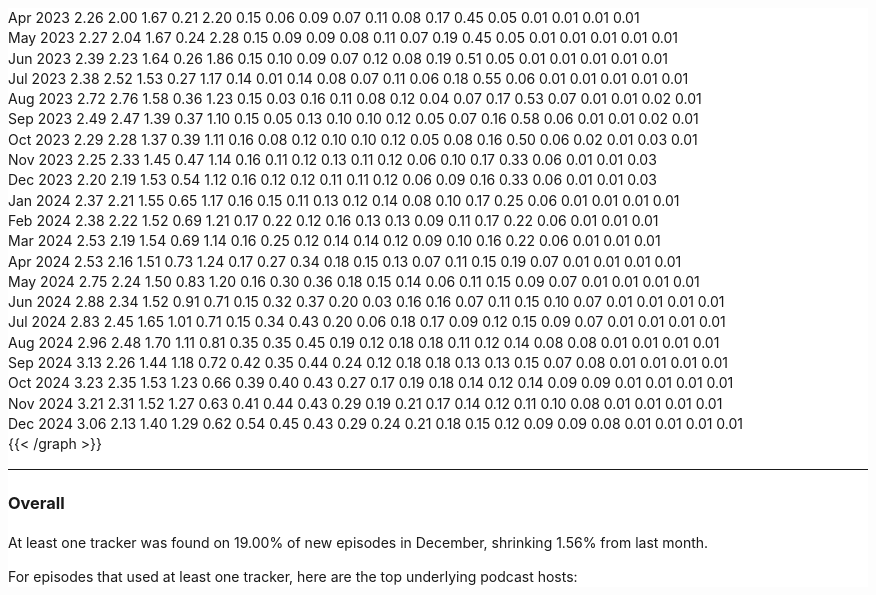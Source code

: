 Apr 2023	2.26	2.00	1.67	0.21	2.20	0.15		0.06	0.09		0.07	0.11		0.08	0.17	0.45	0.05			0.01	0.01		0.01	0.01			
May 2023	2.27	2.04	1.67	0.24	2.28	0.15		0.09	0.09		0.08	0.11		0.07	0.19	0.45	0.05			0.01	0.01	0.01	0.01	0.01			
Jun 2023	2.39	2.23	1.64	0.26	1.86	0.15		0.10	0.09		0.07	0.12		0.08	0.19	0.51	0.05			0.01	0.01	0.01	0.01	0.01			
Jul 2023	2.38	2.52	1.53	0.27	1.17	0.14	0.01	0.14	0.08		0.07	0.11		0.06	0.18	0.55	0.06			0.01	0.01	0.01	0.01	0.01			
Aug 2023	2.72	2.76	1.58	0.36	1.23	0.15	0.03	0.16	0.11		0.08	0.12	0.04	0.07	0.17	0.53	0.07			0.01	0.01	0.02	0.01				
Sep 2023	2.49	2.47	1.39	0.37	1.10	0.15	0.05	0.13	0.10		0.10	0.12	0.05	0.07	0.16	0.58	0.06			0.01	0.01	0.02	0.01				
Oct 2023	2.29	2.28	1.37	0.39	1.11	0.16	0.08	0.12	0.10		0.10	0.12	0.05	0.08	0.16	0.50	0.06			0.02	0.01	0.03	0.01				
Nov 2023	2.25	2.33	1.45	0.47	1.14	0.16	0.11	0.12	0.13		0.11	0.12	0.06	0.10	0.17	0.33	0.06			0.01	0.01	0.03					
Dec 2023	2.20	2.19	1.53	0.54	1.12	0.16	0.12	0.12	0.11		0.11	0.12	0.06	0.09	0.16	0.33	0.06			0.01	0.01	0.03					
Jan 2024	2.37	2.21	1.55	0.65	1.17	0.16	0.15	0.11	0.13		0.12	0.14	0.08	0.10	0.17	0.25	0.06		0.01	0.01	0.01	0.01					
Feb 2024	2.38	2.22	1.52	0.69	1.21	0.17	0.22	0.12	0.16		0.13	0.13	0.09	0.11	0.17	0.22	0.06		0.01	0.01	0.01						
Mar 2024	2.53	2.19	1.54	0.69	1.14	0.16	0.25	0.12	0.14		0.14	0.12	0.09	0.10	0.16	0.22	0.06		0.01	0.01	0.01						
Apr 2024	2.53	2.16	1.51	0.73	1.24	0.17	0.27	0.34	0.18		0.15	0.13	0.07	0.11	0.15	0.19	0.07	0.01	0.01	0.01	0.01						
May 2024	2.75	2.24	1.50	0.83	1.20	0.16	0.30	0.36	0.18		0.15	0.14	0.06	0.11	0.15	0.09	0.07	0.01	0.01	0.01	0.01						
Jun 2024	2.88	2.34	1.52	0.91	0.71	0.15	0.32	0.37	0.20	0.03	0.16	0.16	0.07	0.11	0.15	0.10	0.07	0.01	0.01	0.01	0.01						
Jul 2024	2.83	2.45	1.65	1.01	0.71	0.15	0.34	0.43	0.20	0.06	0.18	0.17	0.09	0.12	0.15	0.09	0.07	0.01	0.01	0.01	0.01						
Aug 2024	2.96	2.48	1.70	1.11	0.81	0.35	0.35	0.45	0.19	0.12	0.18	0.18	0.11	0.12	0.14	0.08	0.08	0.01	0.01	0.01	0.01						
Sep 2024	3.13	2.26	1.44	1.18	0.72	0.42	0.35	0.44	0.24	0.12	0.18	0.18	0.13	0.13	0.15	0.07	0.08	0.01	0.01	0.01	0.01						
Oct 2024	3.23	2.35	1.53	1.23	0.66	0.39	0.40	0.43	0.27	0.17	0.19	0.18	0.14	0.12	0.14	0.09	0.09	0.01	0.01	0.01	0.01						
Nov 2024	3.21	2.31	1.52	1.27	0.63	0.41	0.44	0.43	0.29	0.19	0.21	0.17	0.14	0.12	0.11	0.10	0.08	0.01	0.01	0.01	0.01						
Dec 2024	3.06	2.13	1.40	1.29	0.62	0.54	0.45	0.43	0.29	0.24	0.21	0.18	0.15	0.12	0.09	0.09	0.08	0.01	0.01	0.01	0.01						
{{< /graph >}}

---

### Overall

At least one tracker was found on 19.00% of new episodes in December, shrinking 1.56% from last month.

For episodes that used at least one tracker, here are the top underlying podcast hosts:
